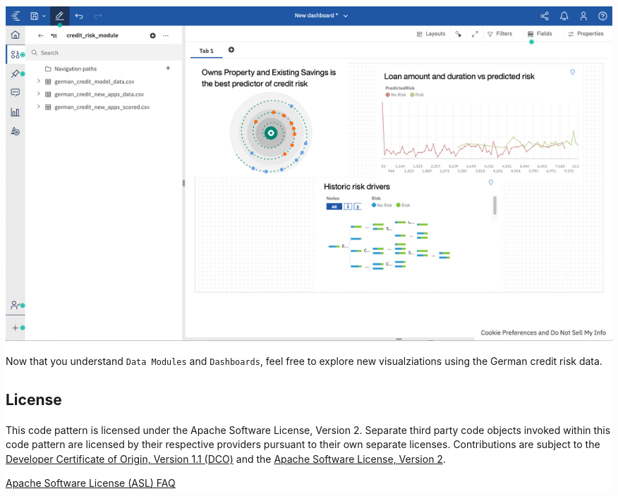 ![db-final](doc/source/images/db-final.png)

Now that you understand `Data Modules` and `Dashboards`, feel free to explore new visualziations using the German credit risk data.

## License

This code pattern is licensed under the Apache Software License, Version 2.  Separate third party code objects invoked within this code pattern are licensed by their respective providers pursuant to their own separate licenses. Contributions are subject to the [Developer Certificate of Origin, Version 1.1 (DCO)](https://developercertificate.org/) and the [Apache Software License, Version 2](https://www.apache.org/licenses/LICENSE-2.0.txt).

[Apache Software License (ASL) FAQ](https://www.apache.org/foundation/license-faq.html#WhatDoesItMEAN)

